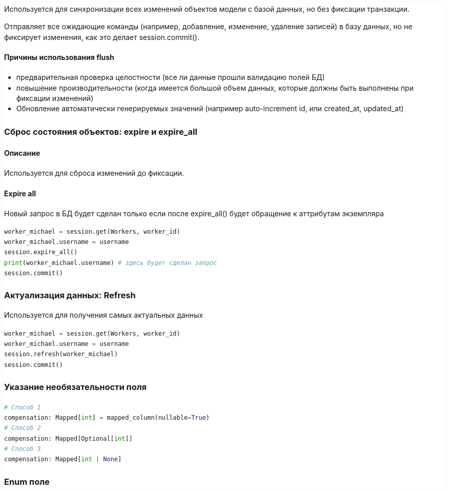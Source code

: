 Используется для синхронизации всех изменений объектов модели с базой данных, но без фиксации транзакции.

Отправляет все ожидающие команды (например, добавление, изменение, удаление записей) в базу данных, но не фиксирует изменения, как это делает session.commit().

#### Причины использования flush

- предварительная проверка целостности (все ли данные прошли валидацию полей БД)
- повышение производительности (когда имеется большой объем данных, которые должны быть выполнены при фиксации изменений)
- Обновление автоматически генерируемых значений (например auto-increment id, или created_at, updated_at)

### Сброс состояния объектов: expire и expire_all

#### Описание

Используется для сброса изменений до фиксации.

#### Expire all
Новый запрос в БД будет сделан только если после expire_all() будет обращение к аттрибутам экземпляра

```python
worker_michael = session.get(Workers, worker_id)
worker_michael.username = username
session.expire_all()
print(worker_michael.username) # здесь будет сделан запрос
session.commit()
```

### Актуализация данных: Refresh

Используется для получения самых актуальных данных

```python
worker_michael = session.get(Workers, worker_id)
worker_michael.username = username
session.refresh(worker_michael)
session.commit()
```

### Указание необязательности поля
```python
# Способ 1
compensation: Mapped[int] = mapped_column(nullable=True)
# Способ 2
compensation: Mapped[Optional[int]]
# Способ 3
compensation: Mapped[int | None]
```

### Enum поле
